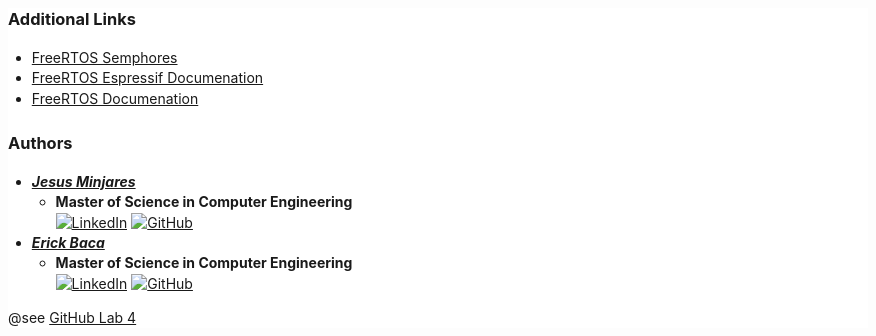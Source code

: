 ### Additional Links
* [FreeRTOS Semphores](https://docs.espressif.com/projects/esp-idf/en/latest/esp32/api-reference/system/freertos.html)
* [FreeRTOS Espressif Documenation](https://docs.espressif.com/projects/esp-idf/en/latest/esp32/api-reference/system/freertos.html)
* [FreeRTOS Documenation](https://www.freertos.org/a00125.html)

### Authors
* [***Jesus Minjares***](https://github.com/jminjares4)
  * **Master of Science in Computer Engineering** <br>
    [![LinkedIn](https://img.shields.io/badge/LinkedIn-0077B5?style=for-the-badge&logo=linkedin&logoColor=white&style=flat)](https://www.linkedin.com/in/jesusminjares/) [![GitHub](https://img.shields.io/badge/GitHub-100000?style=for-the-badge&logo=github&logoColor=white&style=flat)](https://github.com/jminjares4)
* [***Erick Baca***](https://github.com/eabaca2419)
  * **Master of Science in Computer Engineering** <br>
    [![LinkedIn](https://img.shields.io/badge/LinkedIn-0077B5?style=for-the-badge&logo=linkedin&logoColor=white&style=flat)](https://www.linkedin.com/in/erick-baca-484bbb215/) [![GitHub](https://img.shields.io/badge/GitHub-100000?style=for-the-badge&logo=github&logoColor=white&style=flat)](https://github.com/eabaca2419)

@see [GitHub Lab 4](https://github.com/jminjares4/Microprocessor-2-Lab-Template/tree/main/Lab_4)

